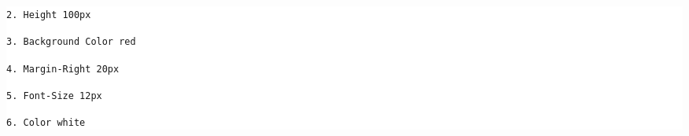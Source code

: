 ```
2. Height 100px
```

```
3. Background Color red
```

```
4. Margin-Right 20px
```

```
5. Font-Size 12px
```

```
6. Color white
```

```
